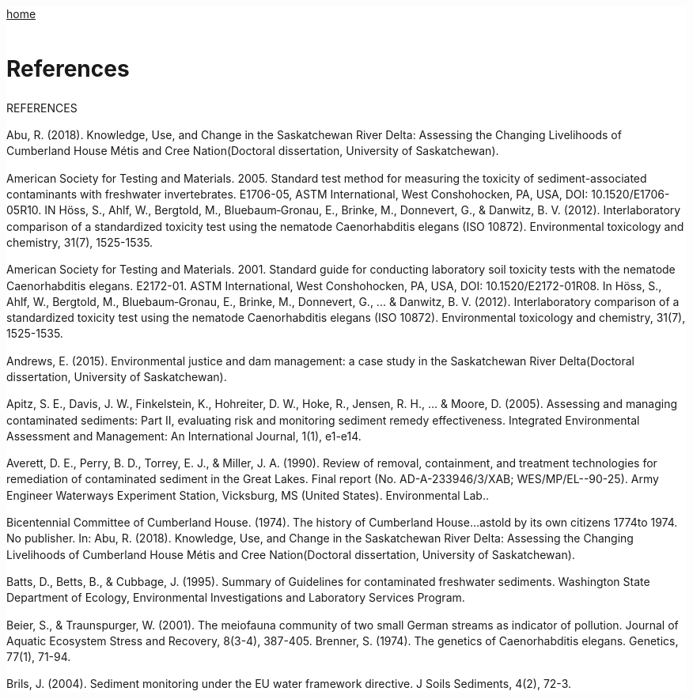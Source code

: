 ---
---

[home](home.html)

# References

REFERENCES

Abu, R. (2018). Knowledge, Use, and Change in the Saskatchewan River Delta: Assessing the Changing Livelihoods of Cumberland House Métis and Cree Nation(Doctoral dissertation, University of Saskatchewan).

American Society for Testing and Materials. 2005. Standard test method for measuring the toxicity of sediment-associated contaminants with freshwater invertebrates. E1706-05, ASTM International, West Conshohocken, PA, USA, DOI: 10.1520/E1706-05R10. IN Höss, S., Ahlf, W., Bergtold, M., Bluebaum‐Gronau, E., Brinke, M., Donnevert, G., & Danwitz, B. V. (2012). Interlaboratory comparison of a standardized toxicity test using the nematode Caenorhabditis elegans (ISO 10872). Environmental toxicology and chemistry, 31(7), 1525-1535.

American Society for Testing and Materials. 2001. Standard guide for conducting laboratory soil toxicity tests with the nematode Caenorhabditis elegans. E2172-01. ASTM International, West Conshohocken, PA, USA, DOI: 10.1520/E2172-01R08. In Höss, S., Ahlf, W., Bergtold, M., Bluebaum‐Gronau, E., Brinke, M., Donnevert, G., ... & Danwitz, B. V. (2012). Interlaboratory comparison of a standardized toxicity test using the nematode Caenorhabditis elegans (ISO 10872). Environmental toxicology and chemistry, 31(7), 1525-1535.

Andrews, E. (2015). Environmental justice and dam management: a case study in the Saskatchewan River Delta(Doctoral dissertation, University of Saskatchewan).

Apitz, S. E., Davis, J. W., Finkelstein, K., Hohreiter, D. W., Hoke, R., Jensen, R. H., ... & Moore, D. (2005). Assessing and managing contaminated sediments: Part II, evaluating risk and monitoring sediment remedy effectiveness. Integrated Environmental Assessment and Management: An International Journal, 1(1), e1-e14.

Averett, D. E., Perry, B. D., Torrey, E. J., & Miller, J. A. (1990). Review of removal, containment, and treatment technologies for remediation of contaminated sediment in the Great Lakes. Final report (No. AD-A-233946/3/XAB; WES/MP/EL--90-25). Army Engineer Waterways Experiment Station, Vicksburg, MS (United States). Environmental Lab..

Bicentennial Committee of Cumberland House. (1974). The history of Cumberland House…astold by its own citizens 1774to 1974. No publisher. In: Abu, R. (2018). Knowledge, Use, and Change in the Saskatchewan River Delta: Assessing the Changing Livelihoods of Cumberland House Métis and Cree Nation(Doctoral dissertation, University of Saskatchewan).

Batts, D., Betts, B., & Cubbage, J. (1995). Summary of Guidelines for contaminated freshwater sediments. Washington State Department of Ecology, Environmental Investigations and Laboratory Services Program.

Beier, S., & Traunspurger, W. (2001). The meiofauna community of two small German streams as indicator of pollution. Journal of Aquatic Ecosystem Stress and Recovery, 8(3-4), 387-405.
Brenner, S. (1974). The genetics of Caenorhabditis elegans. Genetics, 77(1), 71-94.

Brils, J. (2004). Sediment monitoring under the EU water framework directive. J Soils Sediments, 4(2), 72-3.
